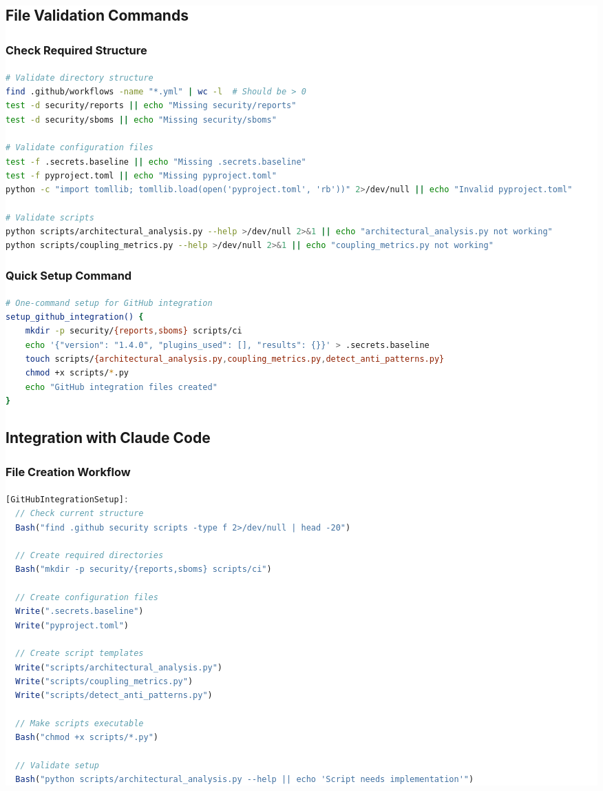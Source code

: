 ## File Validation Commands

### Check Required Structure
```bash
# Validate directory structure
find .github/workflows -name "*.yml" | wc -l  # Should be > 0
test -d security/reports || echo "Missing security/reports"
test -d security/sboms || echo "Missing security/sboms"

# Validate configuration files
test -f .secrets.baseline || echo "Missing .secrets.baseline"
test -f pyproject.toml || echo "Missing pyproject.toml"
python -c "import tomllib; tomllib.load(open('pyproject.toml', 'rb'))" 2>/dev/null || echo "Invalid pyproject.toml"

# Validate scripts
python scripts/architectural_analysis.py --help >/dev/null 2>&1 || echo "architectural_analysis.py not working"
python scripts/coupling_metrics.py --help >/dev/null 2>&1 || echo "coupling_metrics.py not working"
```

### Quick Setup Command
```bash
# One-command setup for GitHub integration
setup_github_integration() {
    mkdir -p security/{reports,sboms} scripts/ci
    echo '{"version": "1.4.0", "plugins_used": [], "results": {}}' > .secrets.baseline
    touch scripts/{architectural_analysis.py,coupling_metrics.py,detect_anti_patterns.py}
    chmod +x scripts/*.py
    echo "GitHub integration files created"
}
```

## Integration with Claude Code

### File Creation Workflow
```javascript
[GitHubIntegrationSetup]:
  // Check current structure
  Bash("find .github security scripts -type f 2>/dev/null | head -20")
  
  // Create required directories
  Bash("mkdir -p security/{reports,sboms} scripts/ci")
  
  // Create configuration files
  Write(".secrets.baseline")
  Write("pyproject.toml") 
  
  // Create script templates
  Write("scripts/architectural_analysis.py")
  Write("scripts/coupling_metrics.py")
  Write("scripts/detect_anti_patterns.py")
  
  // Make scripts executable
  Bash("chmod +x scripts/*.py")
  
  // Validate setup
  Bash("python scripts/architectural_analysis.py --help || echo 'Script needs implementation'")
```
